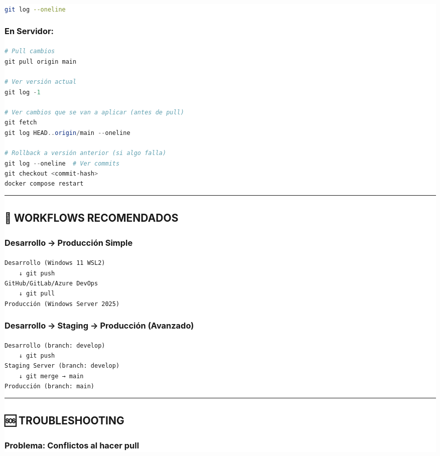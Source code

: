 ```bash
git log --oneline
```

### En Servidor:

```powershell
# Pull cambios
git pull origin main

# Ver versión actual
git log -1

# Ver cambios que se van a aplicar (antes de pull)
git fetch
git log HEAD..origin/main --oneline

# Rollback a versión anterior (si algo falla)
git log --oneline  # Ver commits
git checkout <commit-hash>
docker compose restart
```

---

## 🌟 WORKFLOWS RECOMENDADOS

### Desarrollo → Producción Simple

```
Desarrollo (Windows 11 WSL2)
    ↓ git push
GitHub/GitLab/Azure DevOps
    ↓ git pull
Producción (Windows Server 2025)
```

### Desarrollo → Staging → Producción (Avanzado)

```
Desarrollo (branch: develop)
    ↓ git push
Staging Server (branch: develop)
    ↓ git merge → main
Producción (branch: main)
```

---

## 🆘 TROUBLESHOOTING

### Problema: Conflictos al hacer pull
